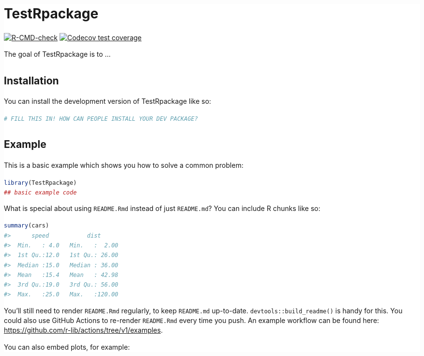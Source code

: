 


# TestRpackage



[![R-CMD-check](https://github.com/irinagain/TestRpackage/actions/workflows/R-CMD-check.yaml/badge.svg)](https://github.com/irinagain/TestRpackage/actions/workflows/R-CMD-check.yaml)
[![Codecov test
coverage](https://codecov.io/gh/irinagain/TestRpackage/branch/main/graph/badge.svg)](https://app.codecov.io/gh/irinagain/TestRpackage?branch=main)


The goal of TestRpackage is to …

## Installation

You can install the development version of TestRpackage like so:

``` r
# FILL THIS IN! HOW CAN PEOPLE INSTALL YOUR DEV PACKAGE?
```

## Example

This is a basic example which shows you how to solve a common problem:

``` r
library(TestRpackage)
## basic example code
```

What is special about using `README.Rmd` instead of just `README.md`?
You can include R chunks like so:

``` r
summary(cars)
#>      speed           dist       
#>  Min.   : 4.0   Min.   :  2.00  
#>  1st Qu.:12.0   1st Qu.: 26.00  
#>  Median :15.0   Median : 36.00  
#>  Mean   :15.4   Mean   : 42.98  
#>  3rd Qu.:19.0   3rd Qu.: 56.00  
#>  Max.   :25.0   Max.   :120.00
```

You’ll still need to render `README.Rmd` regularly, to keep `README.md`
up-to-date. `devtools::build_readme()` is handy for this. You could also
use GitHub Actions to re-render `README.Rmd` every time you push. An
example workflow can be found here:
<https://github.com/r-lib/actions/tree/v1/examples>.

You can also embed plots, for example:

